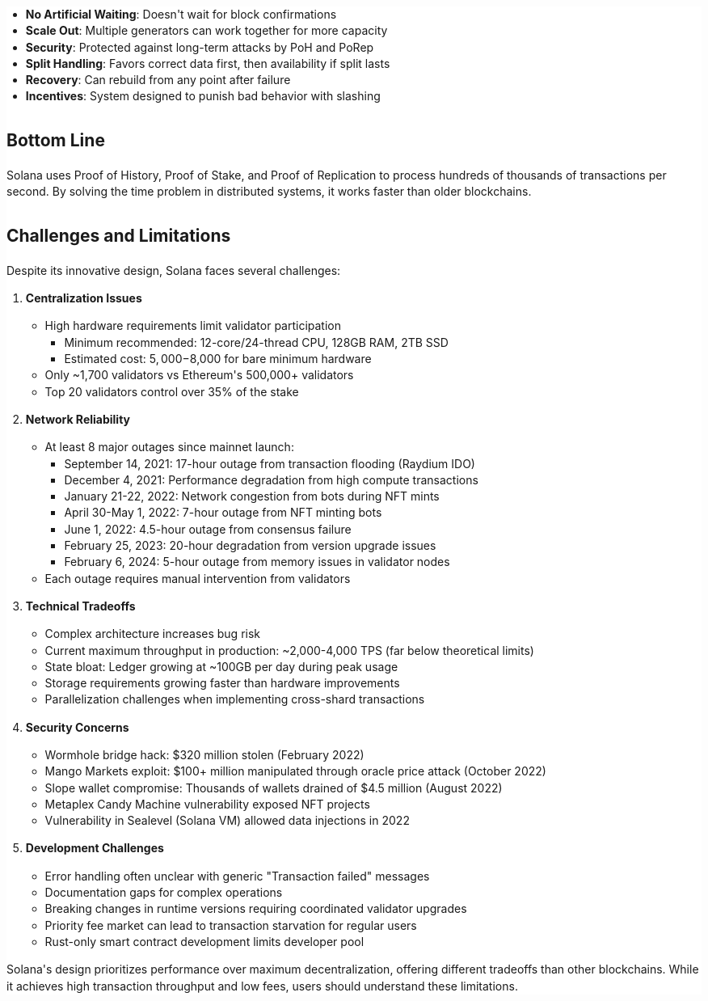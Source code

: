 - **No Artificial Waiting**: Doesn't wait for block confirmations
- **Scale Out**: Multiple generators can work together for more capacity
- **Security**: Protected against long-term attacks by PoH and PoRep
- **Split Handling**: Favors correct data first, then availability if split lasts
- **Recovery**: Can rebuild from any point after failure
- **Incentives**: System designed to punish bad behavior with slashing

## Bottom Line

Solana uses Proof of History, Proof of Stake, and Proof of Replication to process hundreds of thousands of transactions per second. By solving the time problem in distributed systems, it works faster than older blockchains.

## Challenges and Limitations

Despite its innovative design, Solana faces several challenges:

1. **Centralization Issues**
   - High hardware requirements limit validator participation
     - Minimum recommended: 12-core/24-thread CPU, 128GB RAM, 2TB SSD
     - Estimated cost: $5,000-$8,000 for bare minimum hardware
   - Only ~1,700 validators vs Ethereum's 500,000+ validators
   - Top 20 validators control over 35% of the stake

2. **Network Reliability**
   - At least 8 major outages since mainnet launch:
     - September 14, 2021: 17-hour outage from transaction flooding (Raydium IDO)
     - December 4, 2021: Performance degradation from high compute transactions
     - January 21-22, 2022: Network congestion from bots during NFT mints
     - April 30-May 1, 2022: 7-hour outage from NFT minting bots
     - June 1, 2022: 4.5-hour outage from consensus failure
     - February 25, 2023: 20-hour degradation from version upgrade issues
     - February 6, 2024: 5-hour outage from memory issues in validator nodes
   - Each outage requires manual intervention from validators

3. **Technical Tradeoffs**
   - Complex architecture increases bug risk
   - Current maximum throughput in production: ~2,000-4,000 TPS (far below theoretical limits)
   - State bloat: Ledger growing at ~100GB per day during peak usage
   - Storage requirements growing faster than hardware improvements
   - Parallelization challenges when implementing cross-shard transactions

4. **Security Concerns**
   - Wormhole bridge hack: $320 million stolen (February 2022)
   - Mango Markets exploit: $100+ million manipulated through oracle price attack (October 2022)
   - Slope wallet compromise: Thousands of wallets drained of $4.5 million (August 2022)
   - Metaplex Candy Machine vulnerability exposed NFT projects
   - Vulnerability in Sealevel (Solana VM) allowed data injections in 2022

5. **Development Challenges**
   - Error handling often unclear with generic "Transaction failed" messages
   - Documentation gaps for complex operations
   - Breaking changes in runtime versions requiring coordinated validator upgrades
   - Priority fee market can lead to transaction starvation for regular users
   - Rust-only smart contract development limits developer pool

Solana's design prioritizes performance over maximum decentralization, offering different tradeoffs than other blockchains. While it achieves high transaction throughput and low fees, users should understand these limitations. 